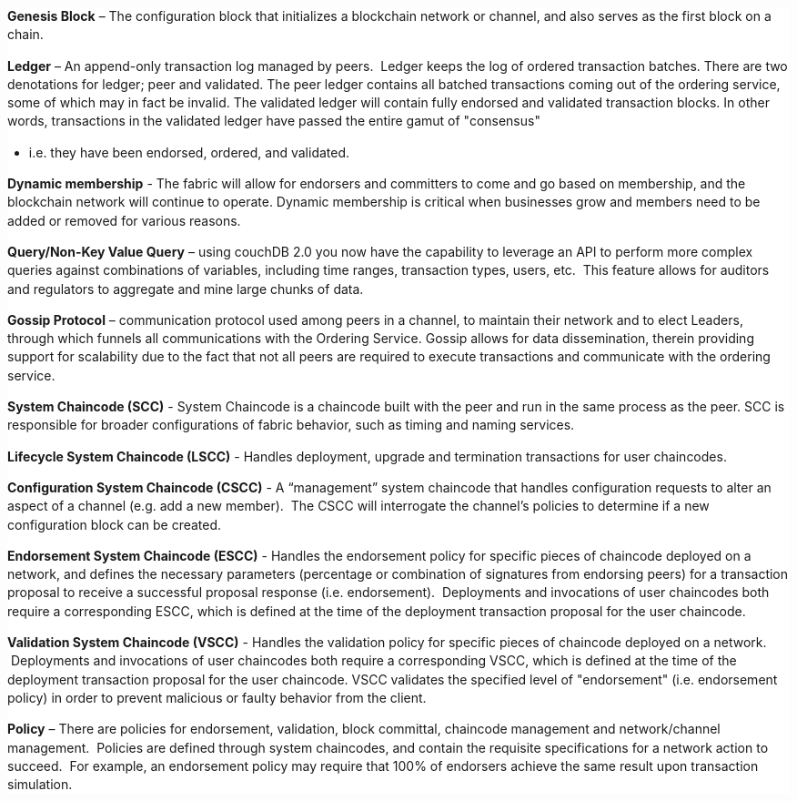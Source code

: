 __Genesis Block__ – The configuration block that initializes a blockchain
network or channel, and also serves as the first block on a chain.  

__Ledger__ – An append-only transaction log managed by peers.  Ledger keeps the
log of ordered transaction batches.  There are two denotations for ledger; peer
and validated.  The peer ledger contains all batched transactions coming out of
the ordering service, some of which may in fact be invalid.  The validated ledger
will contain fully endorsed and validated transaction blocks.  In other words,
transactions in the validated ledger have passed the entire gamut of "consensus"
- i.e. they have been endorsed, ordered, and validated.

__Dynamic membership__ - The fabric will allow for endorsers and committers to
come and go based on membership, and the blockchain network will continue to
operate. Dynamic membership is critical when businesses grow and members need to
be added or removed for various reasons.

__Query/Non-Key Value Query__ – using couchDB 2.0 you now have the capability
to leverage an API to perform more complex queries against combinations of
variables, including time ranges, transaction types, users, etc.  This feature
allows for auditors and regulators to aggregate and mine large chunks of data.

__Gossip Protocol__ – communication protocol used among peers in a channel, to
maintain their network and to elect Leaders, through which funnels all
communications with the Ordering Service.  Gossip allows for data dissemination,
therein providing support for scalability due to the fact that not all peers
are required to execute transactions and communicate with the ordering service.

__System Chaincode (SCC)__ - System Chaincode is a chaincode built with the peer
and run in the same process as the peer.  SCC is responsible for broader
configurations of fabric behavior, such as timing and naming services.

__Lifecycle System Chaincode (LSCC)__ - Handles deployment, upgrade and
termination transactions for user chaincodes.

__Configuration System Chaincode (CSCC)__ - A “management” system chaincode that
handles configuration requests to alter an aspect of a channel
(e.g. add a new member).  The CSCC will interrogate the channel’s policies to
determine if a new configuration block can be created.

__Endorsement System Chaincode (ESCC)__ - Handles the endorsement policy for
specific pieces of chaincode deployed on a network, and defines the necessary
parameters (percentage or combination of signatures from endorsing peers) for a
transaction proposal to receive a successful proposal response
(i.e. endorsement).  Deployments and invocations of user chaincodes both require
a corresponding ESCC, which is defined at the time of the deployment transaction
proposal for the user chaincode.

__Validation System Chaincode (VSCC)__ - Handles the validation policy for
specific pieces of chaincode deployed on a network.  Deployments and invocations
of user chaincodes both require a corresponding VSCC, which is defined at the
time of the deployment transaction proposal for the user chaincode.  VSCC
validates the specified level of "endorsement" (i.e. endorsement policy) in
order to prevent malicious or faulty behavior from the client.

__Policy__ – There are policies for endorsement, validation, block committal,
chaincode management and network/channel management.  Policies are defined
through system chaincodes, and contain the requisite specifications for a
network action to succeed.  For example, an endorsement policy may require that
100% of endorsers achieve the same result upon transaction simulation.
